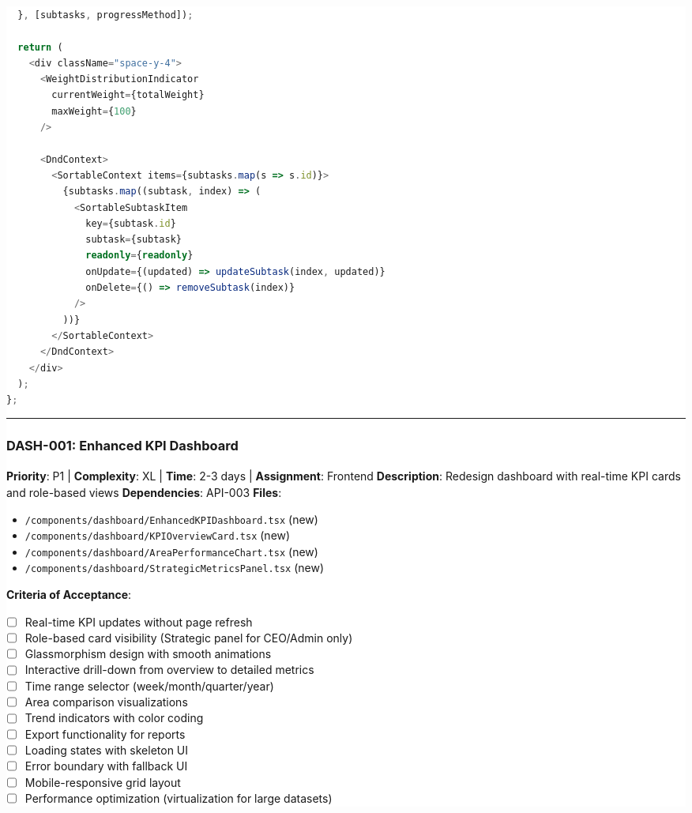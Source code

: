 ```typescript
  }, [subtasks, progressMethod]);

  return (
    <div className="space-y-4">
      <WeightDistributionIndicator 
        currentWeight={totalWeight} 
        maxWeight={100} 
      />
      
      <DndContext>
        <SortableContext items={subtasks.map(s => s.id)}>
          {subtasks.map((subtask, index) => (
            <SortableSubtaskItem
              key={subtask.id}
              subtask={subtask}
              readonly={readonly}
              onUpdate={(updated) => updateSubtask(index, updated)}
              onDelete={() => removeSubtask(index)}
            />
          ))}
        </SortableContext>
      </DndContext>
    </div>
  );
};
```

---

### DASH-001: Enhanced KPI Dashboard
**Priority**: P1 | **Complexity**: XL | **Time**: 2-3 days | **Assignment**: Frontend
**Description**: Redesign dashboard with real-time KPI cards and role-based views
**Dependencies**: API-003
**Files**: 
- `/components/dashboard/EnhancedKPIDashboard.tsx` (new)
- `/components/dashboard/KPIOverviewCard.tsx` (new)
- `/components/dashboard/AreaPerformanceChart.tsx` (new)
- `/components/dashboard/StrategicMetricsPanel.tsx` (new)

**Criteria of Acceptance**:
- [ ] Real-time KPI updates without page refresh
- [ ] Role-based card visibility (Strategic panel for CEO/Admin only)
- [ ] Glassmorphism design with smooth animations
- [ ] Interactive drill-down from overview to detailed metrics
- [ ] Time range selector (week/month/quarter/year)
- [ ] Area comparison visualizations
- [ ] Trend indicators with color coding
- [ ] Export functionality for reports
- [ ] Loading states with skeleton UI
- [ ] Error boundary with fallback UI
- [ ] Mobile-responsive grid layout
- [ ] Performance optimization (virtualization for large datasets)
